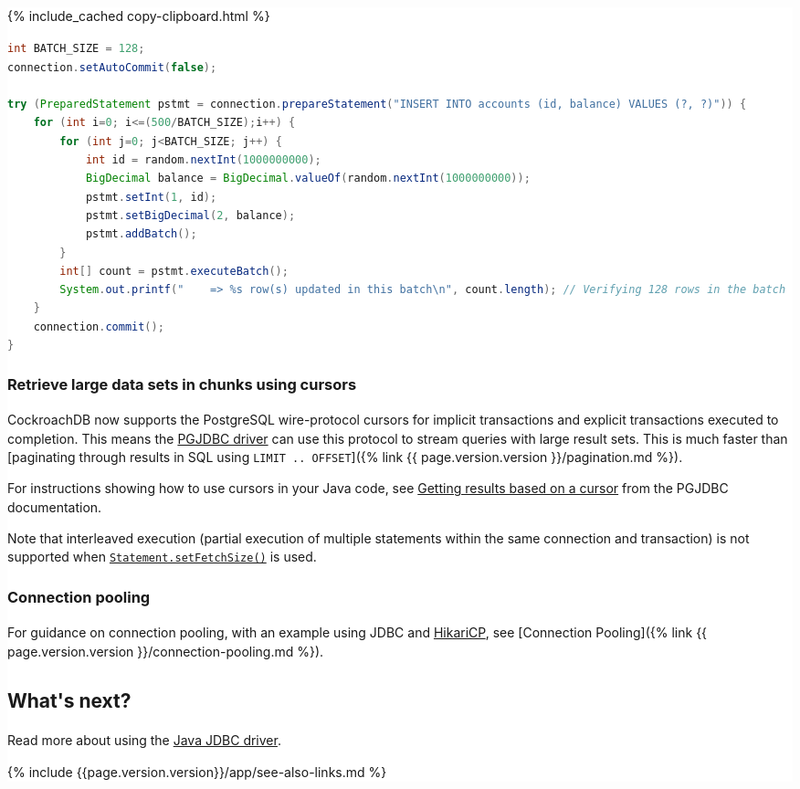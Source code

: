 {% include_cached copy-clipboard.html %}
~~~ java
int BATCH_SIZE = 128;
connection.setAutoCommit(false);

try (PreparedStatement pstmt = connection.prepareStatement("INSERT INTO accounts (id, balance) VALUES (?, ?)")) {
    for (int i=0; i<=(500/BATCH_SIZE);i++) {
        for (int j=0; j<BATCH_SIZE; j++) {
            int id = random.nextInt(1000000000);
            BigDecimal balance = BigDecimal.valueOf(random.nextInt(1000000000));
            pstmt.setInt(1, id);
            pstmt.setBigDecimal(2, balance);
            pstmt.addBatch();
        }
        int[] count = pstmt.executeBatch();
        System.out.printf("    => %s row(s) updated in this batch\n", count.length); // Verifying 128 rows in the batch
    }
    connection.commit();
}
~~~

### Retrieve large data sets in chunks using cursors

CockroachDB now supports the PostgreSQL wire-protocol cursors for implicit transactions and explicit transactions executed to completion. This means the [PGJDBC driver](https://jdbc.postgresql.org) can use this protocol to stream queries with large result sets. This is much faster than [paginating through results in SQL using `LIMIT .. OFFSET`]({% link {{ page.version.version }}/pagination.md %}).

For instructions showing how to use cursors in your Java code, see [Getting results based on a cursor](https://jdbc.postgresql.org/documentation/query/#getting-results-based-on-a-cursor) from the PGJDBC documentation.

Note that interleaved execution (partial execution of multiple statements within the same connection and transaction) is not supported when [`Statement.setFetchSize()`](https://docs.oracle.com/javase/8/docs/api/java/sql/Statement.html#setFetchSize-int-) is used.

### Connection pooling

For guidance on connection pooling, with an example using JDBC and [HikariCP](https://github.com/brettwooldridge/HikariCP), see [Connection Pooling]({% link {{ page.version.version }}/connection-pooling.md %}).

## What's next?

Read more about using the [Java JDBC driver](https://jdbc.postgresql.org/).

{% include {{page.version.version}}/app/see-also-links.md %}
